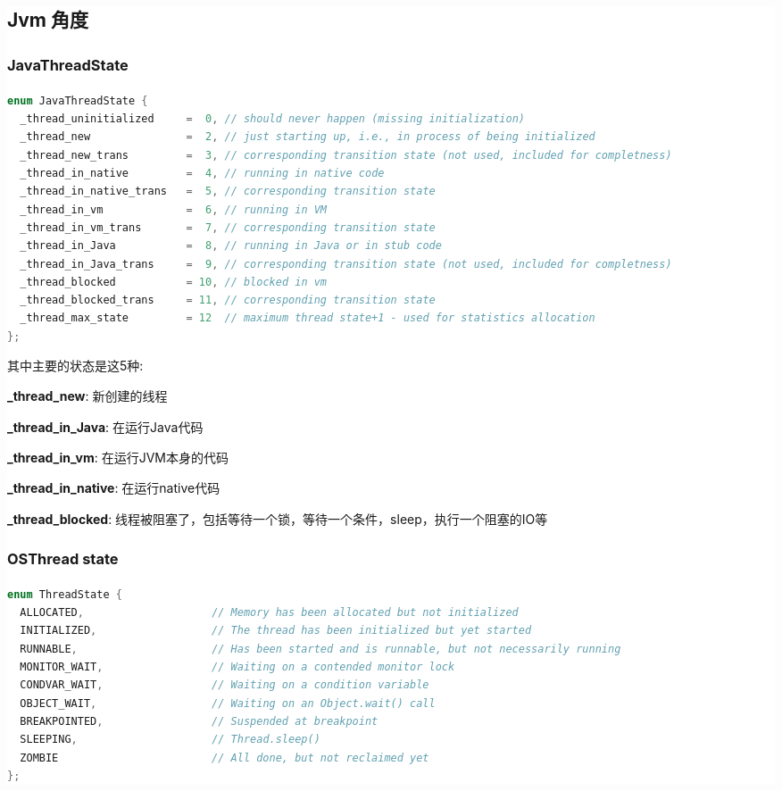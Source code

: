 


## Jvm 角度



### JavaThreadState



```cpp
enum JavaThreadState {
  _thread_uninitialized     =  0, // should never happen (missing initialization)
  _thread_new               =  2, // just starting up, i.e., in process of being initialized
  _thread_new_trans         =  3, // corresponding transition state (not used, included for completness)
  _thread_in_native         =  4, // running in native code
  _thread_in_native_trans   =  5, // corresponding transition state
  _thread_in_vm             =  6, // running in VM
  _thread_in_vm_trans       =  7, // corresponding transition state
  _thread_in_Java           =  8, // running in Java or in stub code
  _thread_in_Java_trans     =  9, // corresponding transition state (not used, included for completness)
  _thread_blocked           = 10, // blocked in vm
  _thread_blocked_trans     = 11, // corresponding transition state
  _thread_max_state         = 12  // maximum thread state+1 - used for statistics allocation
};
```



其中主要的状态是这5种:

**_thread_new**: 新创建的线程

**_thread_in_Java**: 在运行Java代码

**_thread_in_vm**: 在运行JVM本身的代码

**_thread_in_native**: 在运行native代码

**_thread_blocked**: 线程被阻塞了，包括等待一个锁，等待一个条件，sleep，执行一个阻塞的IO等



### OSThread state

```cpp
enum ThreadState {
  ALLOCATED,                    // Memory has been allocated but not initialized
  INITIALIZED,                  // The thread has been initialized but yet started
  RUNNABLE,                     // Has been started and is runnable, but not necessarily running
  MONITOR_WAIT,                 // Waiting on a contended monitor lock
  CONDVAR_WAIT,                 // Waiting on a condition variable
  OBJECT_WAIT,                  // Waiting on an Object.wait() call
  BREAKPOINTED,                 // Suspended at breakpoint
  SLEEPING,                     // Thread.sleep()
  ZOMBIE                        // All done, but not reclaimed yet
};
```

